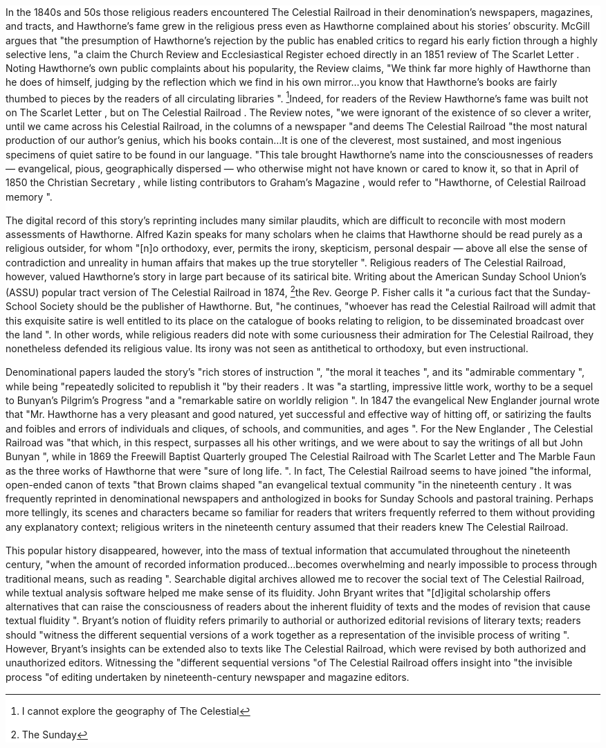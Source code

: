 In the 1840s and 50s those religious readers encountered The Celestial Railroad in their denomination’s newspapers, magazines, and tracts, and Hawthorne’s fame grew in the religious press even as Hawthorne complained about his stories’ obscurity. McGill argues that "the presumption of Hawthorne’s rejection by the public has enabled critics to regard his early fiction through a highly selective lens, "a claim the Church Review and Ecclesiastical Register echoed directly in an 1851 review of The Scarlet Letter . Noting Hawthorne’s own public complaints about his popularity, the Review claims, "We think far more highly of Hawthorne than he does of himself, judging by the reflection which we find in his own mirror…you know that Hawthorne’s books are fairly thumbed to pieces by the readers of all circulating libraries ". [^10]Indeed, for readers of the Review Hawthorne’s fame was built not on The Scarlet Letter , but on The Celestial Railroad . The Review notes, "we were ignorant of the existence of so clever a writer, until we came across his Celestial Railroad, in the columns of a newspaper "and deems The Celestial Railroad "the most natural production of our author’s genius, which his books contain…It is one of the cleverest, most sustained, and most ingenious specimens of quiet satire to be found in our language. "This tale brought Hawthorne’s name into the consciousnesses of readers — evangelical, pious, geographically dispersed — who otherwise might not have known or cared to know it, so that in April of 1850 the Christian Secretary , while listing contributors to Graham’s Magazine , would refer to "Hawthorne, of Celestial Railroad memory ". 

The digital record of this story’s reprinting includes many similar plaudits, which are difficult to reconcile with most modern assessments of Hawthorne. Alfred Kazin speaks for many scholars when he claims that Hawthorne should be read purely as a religious outsider, for whom "[n]o orthodoxy, ever, permits the irony, skepticism, personal despair — above all else the sense of contradiction and unreality in human affairs that makes up the true storyteller ". Religious readers of The Celestial Railroad, however, valued Hawthorne’s story in large part because of its satirical bite. Writing about the American Sunday School Union’s (ASSU) popular tract version of The Celestial Railroad in 1874, [^11]the Rev. George P. Fisher calls it "a curious fact that the Sunday-School Society should be the publisher of Hawthorne. But, "he continues, "whoever has read the Celestial Railroad will admit that this exquisite satire is well entitled to its place on the catalogue of books relating to religion, to be disseminated broadcast over the land ". In other words, while religious readers did note with some curiousness their admiration for The Celestial Railroad, they nonetheless defended its religious value. Its irony was not seen as antithetical to orthodoxy, but even instructional. 

Denominational papers lauded the story’s "rich stores of instruction ", "the moral it teaches ", and its "admirable commentary ", while being "repeatedly solicited to republish it "by their readers . It was "a startling, impressive little work, worthy to be a sequel to Bunyan’s Pilgrim’s Progress "and a "remarkable satire on worldly religion ". In 1847 the evangelical New Englander journal wrote that "Mr. Hawthorne has a very pleasant and good natured, yet successful and effective way of hitting off, or satirizing the faults and foibles and errors of individuals and cliques, of schools, and communities, and ages ". For the New Englander , The Celestial Railroad was "that which, in this respect, surpasses all his other writings, and we were about to say the writings of all but John Bunyan ", while in 1869 the Freewill Baptist Quarterly grouped The Celestial Railroad with The Scarlet Letter and The Marble Faun as the three works of Hawthorne that were "sure of long life. ". In fact, The Celestial Railroad seems to have joined "the informal, open-ended canon of texts "that Brown claims shaped "an evangelical textual community "in the nineteenth century . It was frequently reprinted in denominational newspapers and anthologized in books for Sunday Schools and pastoral training. Perhaps more tellingly, its scenes and characters became so familiar for readers that writers frequently referred to them without providing any explanatory context; religious writers in the nineteenth century assumed that their readers knew The Celestial Railroad. 

This popular history disappeared, however, into the mass of textual information that accumulated throughout the nineteenth century, "when the amount of recorded information produced…becomes overwhelming and nearly impossible to process through traditional means, such as reading ". Searchable digital archives allowed me to recover the social text of The Celestial Railroad, while textual analysis software helped me make sense of its fluidity. John Bryant writes that "[d]igital scholarship offers alternatives that can raise the consciousness of readers about the inherent fluidity of texts and the modes of revision that cause textual fluidity ". Bryant’s notion of fluidity refers primarily to authorial or authorized editorial revisions of literary texts; readers should "witness the different sequential versions of a work together as a representation of the invisible process of writing ". However, Bryant’s insights can be extended also to texts like The Celestial Railroad, which were revised by both authorized and unauthorized editors. Witnessing the "different sequential versions "of The Celestial Railroad offers insight into "the invisible process "of editing undertaken by nineteenth-century newspaper and magazine editors. 


[^1]: Simply finding
[^2]: Tanya Clement also suggests the term social text networks in the Journal of the Text Encoding Initiative. In this article, I will use literary
[^3]: For a list of digital archives that have been invaluable to
[^4]:  While The Celestial
[^5]:  I’m currently working on a digital edition of The Celestial Railroad that will allow scholars to
[^6]:  Martin Mueller has coined the similar
[^7]:  It’s also quite possible that Conway,
[^8]:  Louisville’s situation on the Indiana
[^9]:  Commonly known as Millerites after the
[^10]: I cannot explore the geography of The Celestial
[^11]:  The Sunday
[^12]:  Thanks to
[^13]:  A side-by-side comparison of the original Democratic Review printing and the ASSU’s Visit
[^14]:  A
[^15]:  Little’s Pilgrim’s Progress
[^16]:  He in many ways embodies a perverse version
[^17]:  The Google Books Ngram Viewer can be found at http://ngrams.googlelabs.com. For
[^18]:  The word sectarianism follows a similar trajectory. To see
[^19]:  This lament comes from a review of George Wood’s very long
[^20]: The coryphæus was the leader of a Greek chorus, and can refer to the chief or leader of a party, sect, school,
[^21]: This uncited, paraphrasical use seems to indicate that by 1861,
[^22]: A side-by-side comparison of the original
[^23]:  Scholars,
[^24]:  On
[^25]:  February 1844 falls during the height of
[^26]: The town of Restoration might
[^27]:  This trope of naming towns after specific denominations is echoed in George
[^28]:  The Bible Examiner
[^29]: J. Donald Crowley notes
[^30]: A side-by-side comparison of the
[^31]:  When